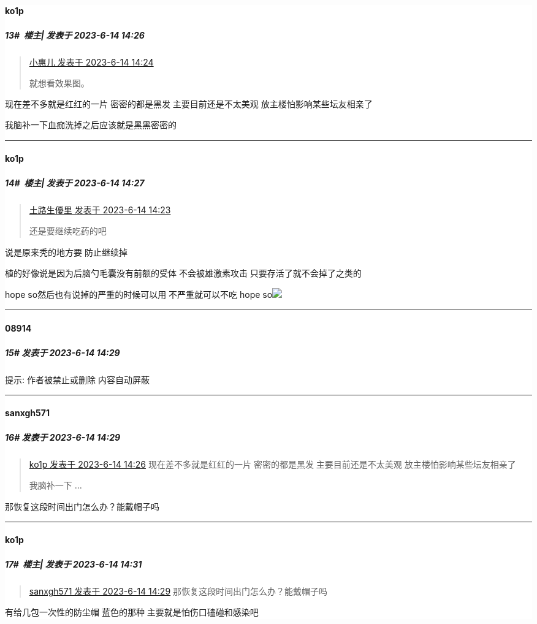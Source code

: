 ####  ko1p  
##### 13#         楼主| 发表于 2023-6-14 14:26

<blockquote><a href="httphttps://bbs.saraba1st.com/2b/forum.php?mod=redirect&amp;goto=findpost&amp;pid=61281929&amp;ptid=2139982" target="_blank">小惠儿 发表于 2023-6-14 14:24</a>

就想看效果图。</blockquote>
现在差不多就是红红的一片 密密的都是黑发 主要目前还是不太美观 放主楼怕影响某些坛友相亲了

我脑补一下血痂洗掉之后应该就是黑黑密密的

*****

####  ko1p  
##### 14#         楼主| 发表于 2023-6-14 14:27

<blockquote><a href="httphttps://bbs.saraba1st.com/2b/forum.php?mod=redirect&amp;goto=findpost&amp;pid=61281920&amp;ptid=2139982" target="_blank">土路生優里 发表于 2023-6-14 14:23</a>

还是要继续吃药的吧</blockquote>
说是原来秃的地方要 防止继续掉 

植的好像说是因为后脑勺毛囊没有前额的受体 不会被雄激素攻击 只要存活了就不会掉了之类的 

hope so然后也有说掉的严重的时候可以用 不严重就可以不吃 hope so<img src="https://static.saraba1st.com/image/smiley/face2017/138.png">

*****

####  08914  
##### 15#       发表于 2023-6-14 14:29

提示: 作者被禁止或删除 内容自动屏蔽

*****

####  sanxgh571  
##### 16#       发表于 2023-6-14 14:29

<blockquote><a href="httphttps://bbs.saraba1st.com/2b/forum.php?mod=redirect&amp;goto=findpost&amp;pid=61281963&amp;ptid=2139982" target="_blank">ko1p 发表于 2023-6-14 14:26</a>
现在差不多就是红红的一片 密密的都是黑发 主要目前还是不太美观 放主楼怕影响某些坛友相亲了

我脑补一下 ...</blockquote>
那恢复这段时间出门怎么办？能戴帽子吗

*****

####  ko1p  
##### 17#         楼主| 发表于 2023-6-14 14:31

<blockquote><a href="httphttps://bbs.saraba1st.com/2b/forum.php?mod=redirect&amp;goto=findpost&amp;pid=61282023&amp;ptid=2139982" target="_blank">sanxgh571 发表于 2023-6-14 14:29</a>
那恢复这段时间出门怎么办？能戴帽子吗</blockquote>
有给几包一次性的防尘帽 蓝色的那种 主要就是怕伤口磕碰和感染吧
